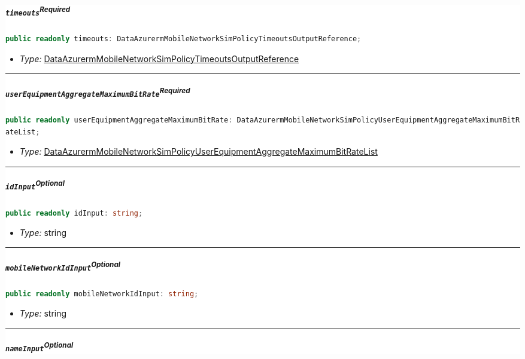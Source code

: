 ##### `timeouts`<sup>Required</sup> <a name="timeouts" id="@cdktf/provider-azurerm.dataAzurermMobileNetworkSimPolicy.DataAzurermMobileNetworkSimPolicy.property.timeouts"></a>

```typescript
public readonly timeouts: DataAzurermMobileNetworkSimPolicyTimeoutsOutputReference;
```

- *Type:* <a href="#@cdktf/provider-azurerm.dataAzurermMobileNetworkSimPolicy.DataAzurermMobileNetworkSimPolicyTimeoutsOutputReference">DataAzurermMobileNetworkSimPolicyTimeoutsOutputReference</a>

---

##### `userEquipmentAggregateMaximumBitRate`<sup>Required</sup> <a name="userEquipmentAggregateMaximumBitRate" id="@cdktf/provider-azurerm.dataAzurermMobileNetworkSimPolicy.DataAzurermMobileNetworkSimPolicy.property.userEquipmentAggregateMaximumBitRate"></a>

```typescript
public readonly userEquipmentAggregateMaximumBitRate: DataAzurermMobileNetworkSimPolicyUserEquipmentAggregateMaximumBitRateList;
```

- *Type:* <a href="#@cdktf/provider-azurerm.dataAzurermMobileNetworkSimPolicy.DataAzurermMobileNetworkSimPolicyUserEquipmentAggregateMaximumBitRateList">DataAzurermMobileNetworkSimPolicyUserEquipmentAggregateMaximumBitRateList</a>

---

##### `idInput`<sup>Optional</sup> <a name="idInput" id="@cdktf/provider-azurerm.dataAzurermMobileNetworkSimPolicy.DataAzurermMobileNetworkSimPolicy.property.idInput"></a>

```typescript
public readonly idInput: string;
```

- *Type:* string

---

##### `mobileNetworkIdInput`<sup>Optional</sup> <a name="mobileNetworkIdInput" id="@cdktf/provider-azurerm.dataAzurermMobileNetworkSimPolicy.DataAzurermMobileNetworkSimPolicy.property.mobileNetworkIdInput"></a>

```typescript
public readonly mobileNetworkIdInput: string;
```

- *Type:* string

---

##### `nameInput`<sup>Optional</sup> <a name="nameInput" id="@cdktf/provider-azurerm.dataAzurermMobileNetworkSimPolicy.DataAzurermMobileNetworkSimPolicy.property.nameInput"></a>
